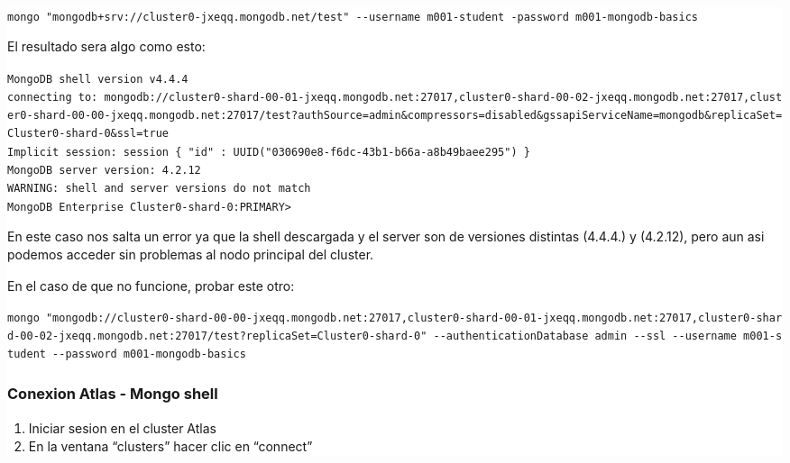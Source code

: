 ~~~
mongo "mongodb+srv://cluster0-jxeqq.mongodb.net/test" --username m001-student -password m001-mongodb-basics
~~~

El resultado sera algo como esto:

~~~
MongoDB shell version v4.4.4
connecting to: mongodb://cluster0-shard-00-01-jxeqq.mongodb.net:27017,cluster0-shard-00-02-jxeqq.mongodb.net:27017,cluster0-shard-00-00-jxeqq.mongodb.net:27017/test?authSource=admin&compressors=disabled&gssapiServiceName=mongodb&replicaSet=Cluster0-shard-0&ssl=true
Implicit session: session { "id" : UUID("030690e8-f6dc-43b1-b66a-a8b49baee295") }
MongoDB server version: 4.2.12
WARNING: shell and server versions do not match
MongoDB Enterprise Cluster0-shard-0:PRIMARY> 
~~~

En este caso nos salta un error ya que la shell descargada y el server son de versiones distintas (4.4.4.) y (4.2.12), pero aun asi podemos acceder sin problemas al nodo principal del cluster.

En el caso de que no funcione, probar este otro:

~~~
mongo "mongodb://cluster0-shard-00-00-jxeqq.mongodb.net:27017,cluster0-shard-00-01-jxeqq.mongodb.net:27017,cluster0-shard-00-02-jxeqq.mongodb.net:27017/test?replicaSet=Cluster0-shard-0" --authenticationDatabase admin --ssl --username m001-student --password m001-mongodb-basics
~~~

### Conexion Atlas - Mongo shell ###

1. Iniciar sesion en el cluster Atlas
2. En la ventana “clusters” hacer clic en “connect”
